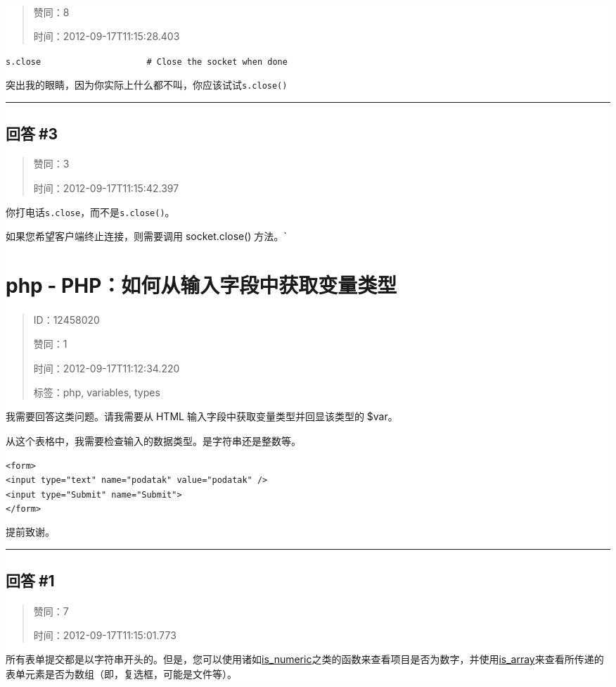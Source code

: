 > 赞同：8
> 
> 时间：2012-09-17T11:15:28.403

```
s.close                     # Close the socket when done 
```

突出我的眼睛，因为你实际上什么都不叫，你应该试试`s.close()`

* * *

## 回答 #3

> 赞同：3
> 
> 时间：2012-09-17T11:15:42.397

你打电话`s.close`，而不是`s.close()`。

如果您希望客户端终止连接，则需要调用 socket.close() 方法。`

# php - PHP：如何从输入字段中获取变量类型

> ID：12458020
> 
> 赞同：1
> 
> 时间：2012-09-17T11:12:34.220
> 
> 标签：php, variables, types

我需要回答这类问题。请我需要从 HTML 输入字段中获取变量类型并回显该类型的 $var。

从这个表格中，我需要检查输入的数据类型。是字符串还是整数等。

```
<form>
<input type="text" name="podatak" value="podatak" />
<input type="Submit" name="Submit">
</form> 
```

提前致谢。

* * *

## 回答 #1

> 赞同：7
> 
> 时间：2012-09-17T11:15:01.773

所有表单提交都是以字符串开头的。但是，您可以使用诸如[is_numeric](http://php.net/manual/en/function.is-numeric.php)之类的函数来查看项目是否为数字，并使用[is_array](http://au2.php.net/manual/en/function.is-array.php)来查看所传递的表单元素是否为数组（即，复选框，可能是文件等）。
